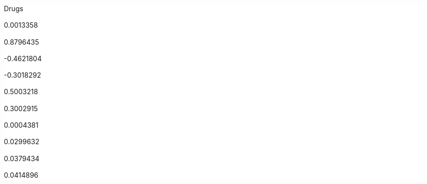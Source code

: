 Drugs

</td>

<td style="text-align:center;">

0.0013358

</td>

<td style="text-align:center;">

0.8796435

</td>

<td style="text-align:center;">

\-0.4621804

</td>

<td style="text-align:center;">

\-0.3018292

</td>

<td style="text-align:center;">

0.5003218

</td>

<td style="text-align:center;">

0.3002915

</td>

<td style="text-align:center;">

0.0004381

</td>

<td style="text-align:center;">

0.0299632

</td>

<td style="text-align:center;">

0.0379434

</td>

<td style="text-align:center;">

0.0414896

</td>

<td style="text-align:center;">
